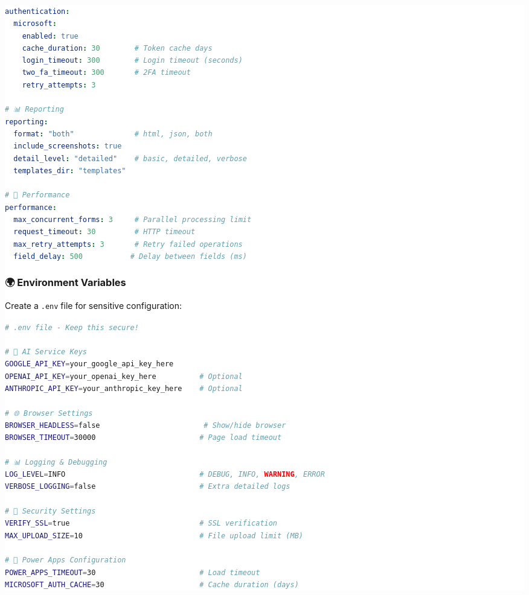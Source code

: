```yaml
authentication:
  microsoft:
    enabled: true
    cache_duration: 30        # Token cache days
    login_timeout: 300        # Login timeout (seconds)
    two_fa_timeout: 300       # 2FA timeout
    retry_attempts: 3

# 📊 Reporting
reporting:
  format: "both"              # html, json, both
  include_screenshots: true
  detail_level: "detailed"    # basic, detailed, verbose
  templates_dir: "templates"

# 🔧 Performance
performance:
  max_concurrent_forms: 3     # Parallel processing limit
  request_timeout: 30         # HTTP timeout
  max_retry_attempts: 3       # Retry failed operations
  field_delay: 500           # Delay between fields (ms)
```

### 🌍 Environment Variables

Create a `.env` file for sensitive configuration:

```bash
# .env file - Keep this secure!

# 🤖 AI Service Keys
GOOGLE_API_KEY=your_google_api_key_here
OPENAI_API_KEY=your_openai_key_here          # Optional
ANTHROPIC_API_KEY=your_anthropic_key_here    # Optional

# 🌐 Browser Settings
BROWSER_HEADLESS=false                        # Show/hide browser
BROWSER_TIMEOUT=30000                        # Page load timeout

# 📊 Logging & Debugging
LOG_LEVEL=INFO                               # DEBUG, INFO, WARNING, ERROR
VERBOSE_LOGGING=false                        # Extra detailed logs

# 🔐 Security Settings
VERIFY_SSL=true                              # SSL verification
MAX_UPLOAD_SIZE=10                           # File upload limit (MB)

# 🏢 Power Apps Configuration
POWER_APPS_TIMEOUT=30                        # Load timeout
MICROSOFT_AUTH_CACHE=30                      # Cache duration (days)
```
